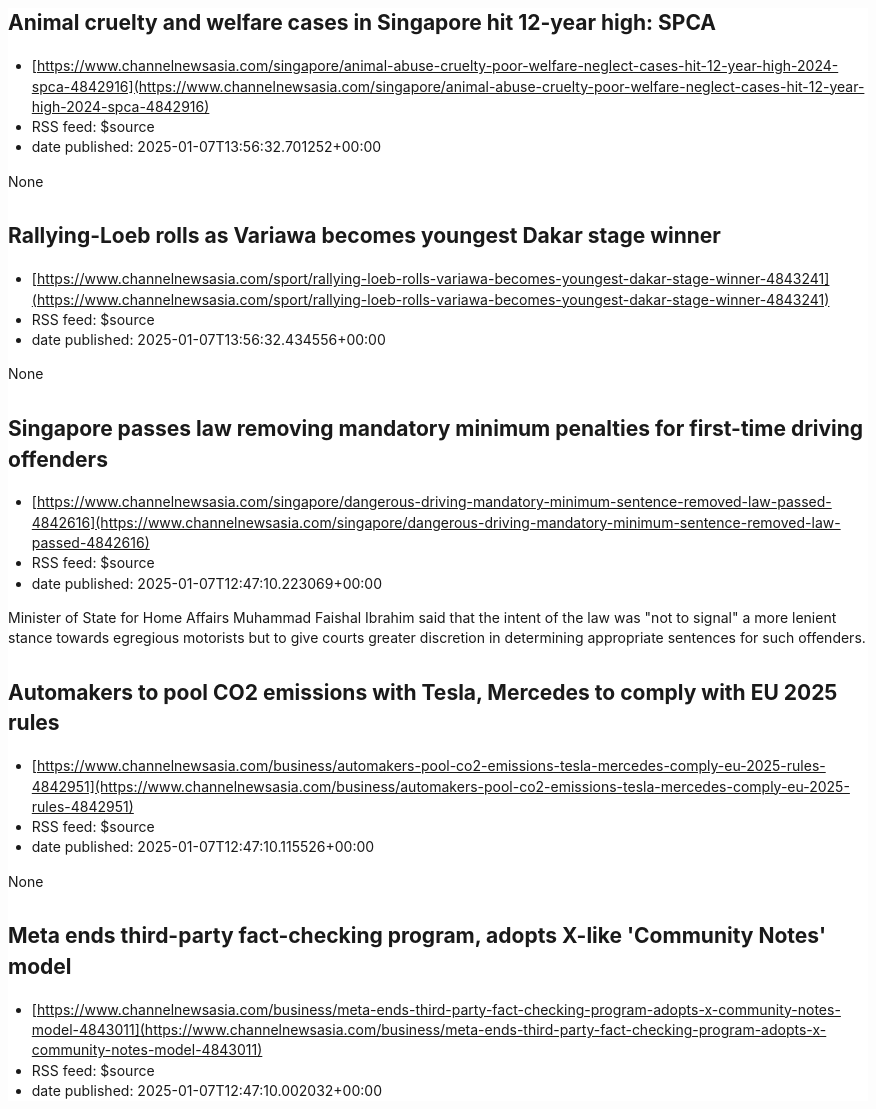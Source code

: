 ## Animal cruelty and welfare cases in Singapore hit 12-year high: SPCA
 - [https://www.channelnewsasia.com/singapore/animal-abuse-cruelty-poor-welfare-neglect-cases-hit-12-year-high-2024-spca-4842916](https://www.channelnewsasia.com/singapore/animal-abuse-cruelty-poor-welfare-neglect-cases-hit-12-year-high-2024-spca-4842916)
 - RSS feed: $source
 - date published: 2025-01-07T13:56:32.701252+00:00

None

## Rallying-Loeb rolls as Variawa becomes youngest Dakar stage winner
 - [https://www.channelnewsasia.com/sport/rallying-loeb-rolls-variawa-becomes-youngest-dakar-stage-winner-4843241](https://www.channelnewsasia.com/sport/rallying-loeb-rolls-variawa-becomes-youngest-dakar-stage-winner-4843241)
 - RSS feed: $source
 - date published: 2025-01-07T13:56:32.434556+00:00

None

## Singapore passes law removing mandatory minimum penalties for first-time driving offenders
 - [https://www.channelnewsasia.com/singapore/dangerous-driving-mandatory-minimum-sentence-removed-law-passed-4842616](https://www.channelnewsasia.com/singapore/dangerous-driving-mandatory-minimum-sentence-removed-law-passed-4842616)
 - RSS feed: $source
 - date published: 2025-01-07T12:47:10.223069+00:00

Minister of State for Home Affairs Muhammad Faishal Ibrahim said that the intent of the law was "not to signal" a more lenient stance towards egregious motorists but to give courts greater discretion in determining appropriate sentences for such offenders.

## Automakers to pool CO2 emissions with Tesla, Mercedes to comply with EU 2025 rules
 - [https://www.channelnewsasia.com/business/automakers-pool-co2-emissions-tesla-mercedes-comply-eu-2025-rules-4842951](https://www.channelnewsasia.com/business/automakers-pool-co2-emissions-tesla-mercedes-comply-eu-2025-rules-4842951)
 - RSS feed: $source
 - date published: 2025-01-07T12:47:10.115526+00:00

None

## Meta ends third-party fact-checking program, adopts X-like 'Community Notes' model
 - [https://www.channelnewsasia.com/business/meta-ends-third-party-fact-checking-program-adopts-x-community-notes-model-4843011](https://www.channelnewsasia.com/business/meta-ends-third-party-fact-checking-program-adopts-x-community-notes-model-4843011)
 - RSS feed: $source
 - date published: 2025-01-07T12:47:10.002032+00:00

